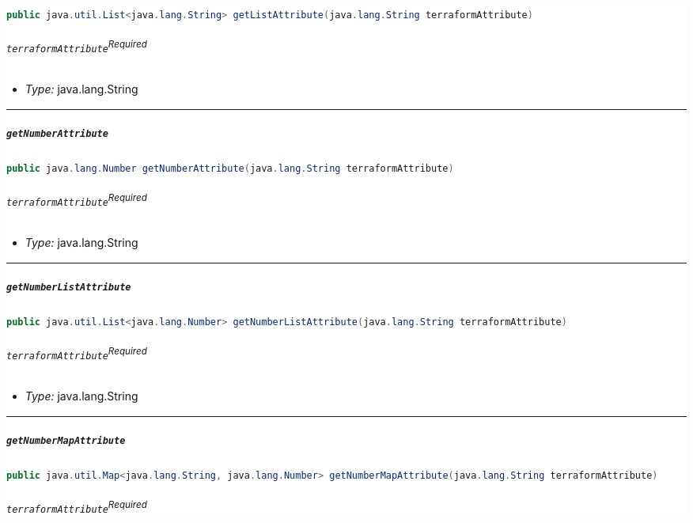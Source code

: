 ```java
public java.util.List<java.lang.String> getListAttribute(java.lang.String terraformAttribute)
```

###### `terraformAttribute`<sup>Required</sup> <a name="terraformAttribute" id="@cdktf/provider-gitlab.groupIssueBoard.GroupIssueBoard.getListAttribute.parameter.terraformAttribute"></a>

- *Type:* java.lang.String

---

##### `getNumberAttribute` <a name="getNumberAttribute" id="@cdktf/provider-gitlab.groupIssueBoard.GroupIssueBoard.getNumberAttribute"></a>

```java
public java.lang.Number getNumberAttribute(java.lang.String terraformAttribute)
```

###### `terraformAttribute`<sup>Required</sup> <a name="terraformAttribute" id="@cdktf/provider-gitlab.groupIssueBoard.GroupIssueBoard.getNumberAttribute.parameter.terraformAttribute"></a>

- *Type:* java.lang.String

---

##### `getNumberListAttribute` <a name="getNumberListAttribute" id="@cdktf/provider-gitlab.groupIssueBoard.GroupIssueBoard.getNumberListAttribute"></a>

```java
public java.util.List<java.lang.Number> getNumberListAttribute(java.lang.String terraformAttribute)
```

###### `terraformAttribute`<sup>Required</sup> <a name="terraformAttribute" id="@cdktf/provider-gitlab.groupIssueBoard.GroupIssueBoard.getNumberListAttribute.parameter.terraformAttribute"></a>

- *Type:* java.lang.String

---

##### `getNumberMapAttribute` <a name="getNumberMapAttribute" id="@cdktf/provider-gitlab.groupIssueBoard.GroupIssueBoard.getNumberMapAttribute"></a>

```java
public java.util.Map<java.lang.String, java.lang.Number> getNumberMapAttribute(java.lang.String terraformAttribute)
```

###### `terraformAttribute`<sup>Required</sup> <a name="terraformAttribute" id="@cdktf/provider-gitlab.groupIssueBoard.GroupIssueBoard.getNumberMapAttribute.parameter.terraformAttribute"></a>
